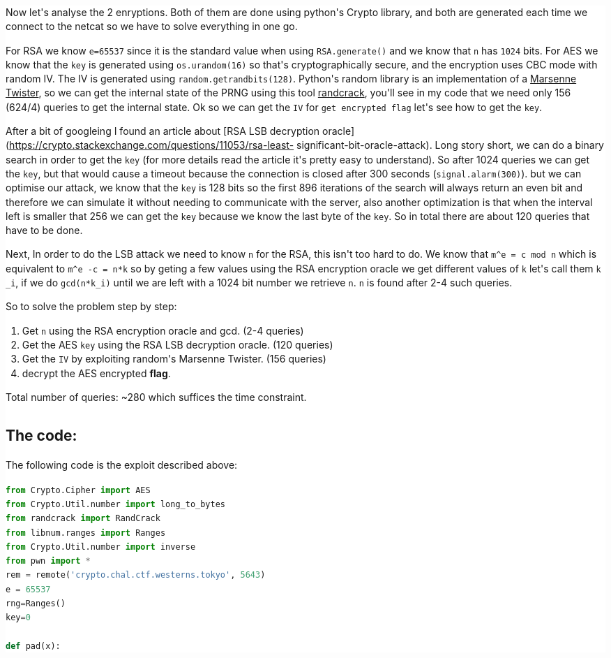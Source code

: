   
  
Now let's analyse the 2 enryptions. Both of them are done using python's
Crypto library, and both are generated each time we connect to the netcat so
we have to solve everything in one go.  
  
For RSA we know `e=65537` since it is the standard value when using
`RSA.generate()` and we know that `n` has `1024` bits. For AES we know that
the `key` is generated using `os.urandom(16)` so that's cryptographically
secure, and the encryption uses CBC mode with random IV. The IV is generated
using `random.getrandbits(128)`. Python's random library is an implementation
of a [Marsenne Twister](https://en.wikipedia.org/wiki/Mersenne_Twister), so we
can get the internal state of the PRNG using this tool
[randcrack](https://github.com/tna0y/Python-random-module-cracker), you'll see
in my code that we need only 156 (624/4) queries to get the internal state. Ok
so we can get the `IV` for `get encrypted flag` let's see how to get the
`key`.  
  

After a bit of googleing I found an article about [RSA LSB decryption
oracle](https://crypto.stackexchange.com/questions/11053/rsa-least-
significant-bit-oracle-attack). Long story short, we can do a binary search in
order to get the `key` (for more details read the article it's pretty easy to
understand). So after 1024 queries we can get the `key`, but that would cause
a timeout because the connection is closed after 300 seconds
(`signal.alarm(300)`). but we can optimise our attack, we know that the `key`
is 128 bits so the first 896 iterations of the search will always return an
even bit and therefore we can simulate it without needing to communicate with
the server, also another optimization is that when the interval left is
smaller that 256 we can get the `key` because we know the last byte of the
`key`. So in total there are about 120 queries that have to be done.  
  
  
  
Next, In order to do the LSB attack we need to know `n` for the RSA, this
isn't too hard to do. We know that `m^e = c mod n` which is equivalent to `m^e
-c = n*k` so by geting a few values using the RSA encryption oracle we get
different values of `k` let's call them `k_i`, if we do `gcd(n*k_i)` until we
are left with a 1024 bit number we retrieve `n`. `n` is found after 2-4 such
queries.  
  
  
  
So to solve the problem step by step:  
 1. Get `n` using the RSA encryption oracle and gcd. (2-4 queries)  
 2. Get the AES `key` using the RSA LSB decryption oracle. (120 queries)  
 3. Get the `IV` by exploiting random's Marsenne Twister. (156 queries)  
 4. decrypt the AES encrypted **flag**.  
  
  
  
Total number of queries: ~280 which suffices the time constraint.  
  
## The code:

The following code is the exploit described above:  
  
```python  
from Crypto.Cipher import AES  
from Crypto.Util.number import long_to_bytes  
from randcrack import RandCrack  
from libnum.ranges import Ranges  
from Crypto.Util.number import inverse  
from pwn import *  
rem = remote('crypto.chal.ctf.westerns.tokyo', 5643)  
e = 65537  
rng=Ranges()  
key=0

def pad(x):  
```